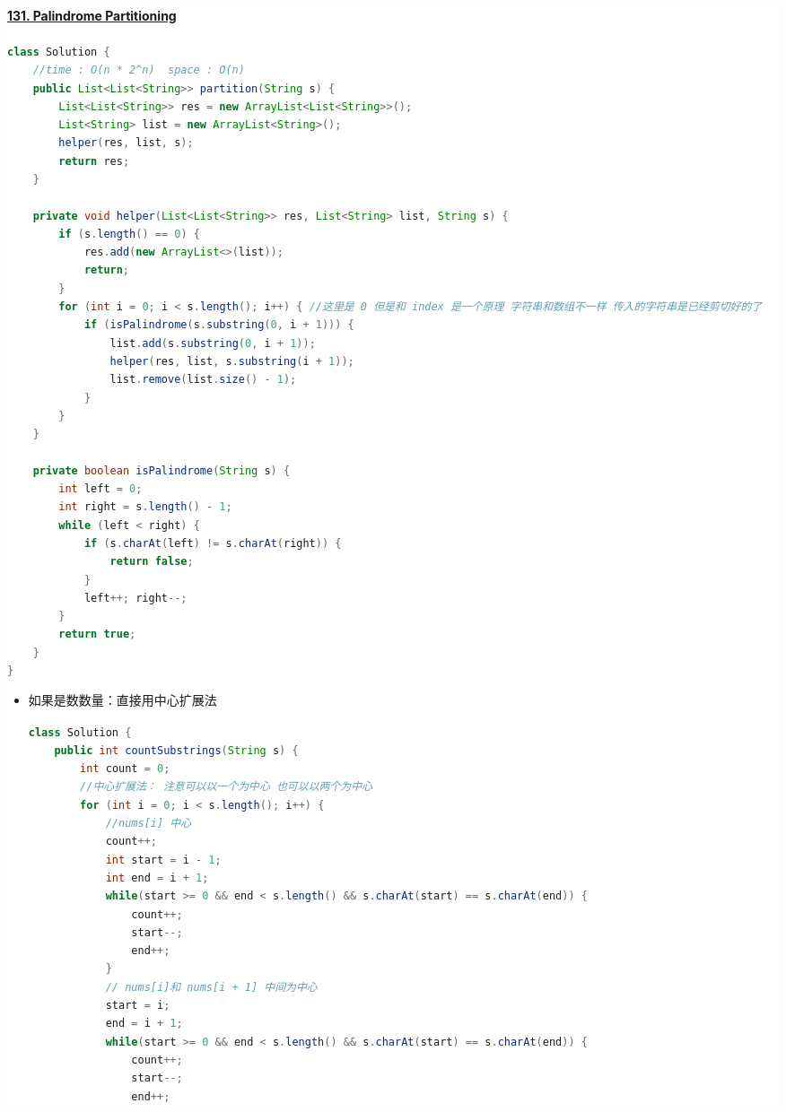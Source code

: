 #### [131. Palindrome Partitioning](https://leetcode-cn.com/problems/palindrome-partitioning/)

```java
class Solution {
    //time : O(n * 2^n)  space : O(n)
    public List<List<String>> partition(String s) {
        List<List<String>> res = new ArrayList<List<String>>();
        List<String> list = new ArrayList<String>();
        helper(res, list, s);
        return res;
    }
    
    private void helper(List<List<String>> res, List<String> list, String s) {
        if (s.length() == 0) {
            res.add(new ArrayList<>(list));
            return;
        }
        for (int i = 0; i < s.length(); i++) { //这里是 0 但是和 index 是一个原理 字符串和数组不一样 传入的字符串是已经剪切好的了
            if (isPalindrome(s.substring(0, i + 1))) {
                list.add(s.substring(0, i + 1));
                helper(res, list, s.substring(i + 1));
                list.remove(list.size() - 1);
            }
        }
    }
    
    private boolean isPalindrome(String s) {
        int left = 0;
        int right = s.length() - 1;
        while (left < right) {
            if (s.charAt(left) != s.charAt(right)) {
                return false;
            }
            left++; right--;
        }
        return true;
    }
}
```

- 如果是数数量：直接用中心扩展法

  ```java
  class Solution {
      public int countSubstrings(String s) {
          int count = 0;
          //中心扩展法： 注意可以以一个为中心 也可以以两个为中心
          for (int i = 0; i < s.length(); i++) {
              //nums[i] 中心
              count++;
              int start = i - 1; 
              int end = i + 1;
              while(start >= 0 && end < s.length() && s.charAt(start) == s.charAt(end)) { 
                  count++;
                  start--;
                  end++;
              }
              // nums[i]和 nums[i + 1] 中间为中心
              start = i;
              end = i + 1;
              while(start >= 0 && end < s.length() && s.charAt(start) == s.charAt(end)) { 
                  count++;
                  start--;
                  end++;
  ```